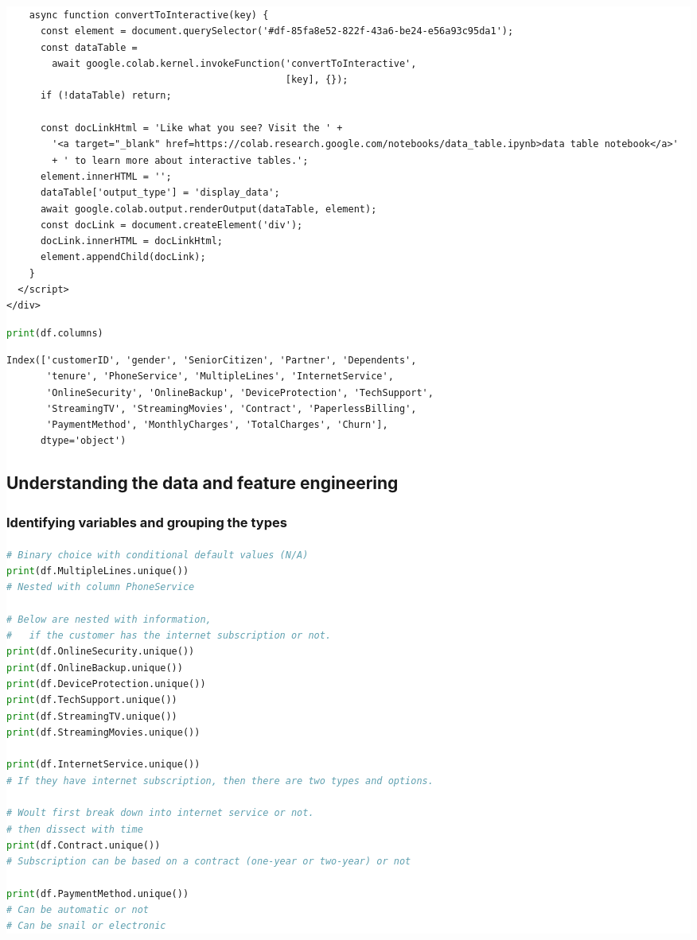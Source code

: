        async function convertToInteractive(key) {
          const element = document.querySelector('#df-85fa8e52-822f-43a6-be24-e56a93c95da1');
          const dataTable =
            await google.colab.kernel.invokeFunction('convertToInteractive',
                                                     [key], {});
          if (!dataTable) return;

          const docLinkHtml = 'Like what you see? Visit the ' +
            '<a target="_blank" href=https://colab.research.google.com/notebooks/data_table.ipynb>data table notebook</a>'
            + ' to learn more about interactive tables.';
          element.innerHTML = '';
          dataTable['output_type'] = 'display_data';
          await google.colab.output.renderOutput(dataTable, element);
          const docLink = document.createElement('div');
          docLink.innerHTML = docLinkHtml;
          element.appendChild(docLink);
        }
      </script>
    </div>
  </div>





```python
print(df.columns)
```

    Index(['customerID', 'gender', 'SeniorCitizen', 'Partner', 'Dependents',
           'tenure', 'PhoneService', 'MultipleLines', 'InternetService',
           'OnlineSecurity', 'OnlineBackup', 'DeviceProtection', 'TechSupport',
           'StreamingTV', 'StreamingMovies', 'Contract', 'PaperlessBilling',
           'PaymentMethod', 'MonthlyCharges', 'TotalCharges', 'Churn'],
          dtype='object')
    

## Understanding the data and feature engineering 

### Identifying variables and grouping the types


```python
# Binary choice with conditional default values (N/A)
print(df.MultipleLines.unique())
# Nested with column PhoneService

# Below are nested with information,
#   if the customer has the internet subscription or not.
print(df.OnlineSecurity.unique())
print(df.OnlineBackup.unique())
print(df.DeviceProtection.unique())
print(df.TechSupport.unique())
print(df.StreamingTV.unique())
print(df.StreamingMovies.unique())

print(df.InternetService.unique())
# If they have internet subscription, then there are two types and options.

# Woult first break down into internet service or not.
# then dissect with time
print(df.Contract.unique())
# Subscription can be based on a contract (one-year or two-year) or not

print(df.PaymentMethod.unique())
# Can be automatic or not
# Can be snail or electronic 
```